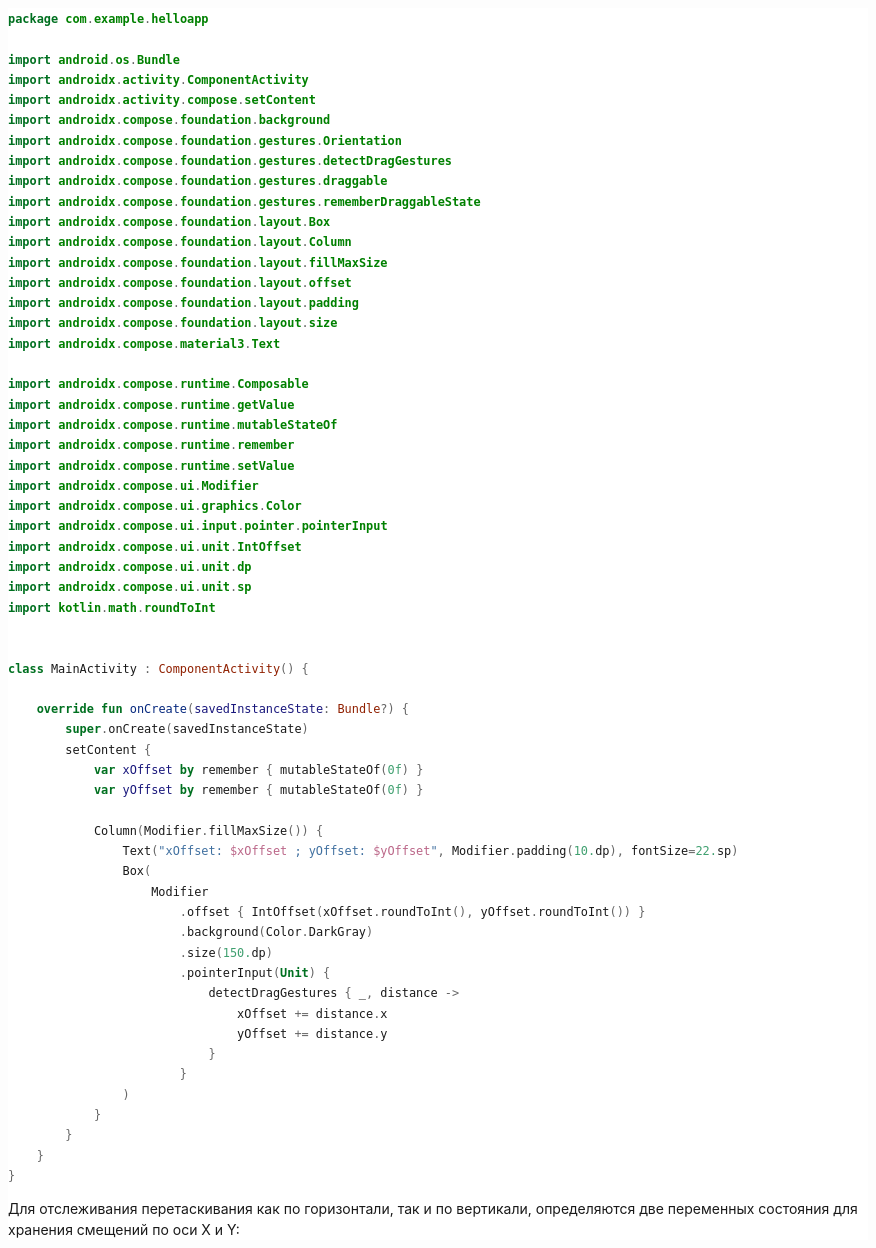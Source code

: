 ```kotlin
package com.example.helloapp
 
import android.os.Bundle
import androidx.activity.ComponentActivity
import androidx.activity.compose.setContent
import androidx.compose.foundation.background
import androidx.compose.foundation.gestures.Orientation
import androidx.compose.foundation.gestures.detectDragGestures
import androidx.compose.foundation.gestures.draggable
import androidx.compose.foundation.gestures.rememberDraggableState
import androidx.compose.foundation.layout.Box
import androidx.compose.foundation.layout.Column
import androidx.compose.foundation.layout.fillMaxSize
import androidx.compose.foundation.layout.offset
import androidx.compose.foundation.layout.padding
import androidx.compose.foundation.layout.size
import androidx.compose.material3.Text
 
import androidx.compose.runtime.Composable
import androidx.compose.runtime.getValue
import androidx.compose.runtime.mutableStateOf
import androidx.compose.runtime.remember
import androidx.compose.runtime.setValue
import androidx.compose.ui.Modifier
import androidx.compose.ui.graphics.Color
import androidx.compose.ui.input.pointer.pointerInput
import androidx.compose.ui.unit.IntOffset
import androidx.compose.ui.unit.dp
import androidx.compose.ui.unit.sp
import kotlin.math.roundToInt
 
 
class MainActivity : ComponentActivity() {
 
    override fun onCreate(savedInstanceState: Bundle?) {
        super.onCreate(savedInstanceState)
        setContent {
            var xOffset by remember { mutableStateOf(0f) }
            var yOffset by remember { mutableStateOf(0f) }
             
            Column(Modifier.fillMaxSize()) {
                Text("xOffset: $xOffset ; yOffset: $yOffset", Modifier.padding(10.dp), fontSize=22.sp)
                Box(
                    Modifier
                        .offset { IntOffset(xOffset.roundToInt(), yOffset.roundToInt()) }
                        .background(Color.DarkGray)
                        .size(150.dp)
                        .pointerInput(Unit) {
                            detectDragGestures { _, distance ->
                                xOffset += distance.x
                                yOffset += distance.y
                            }
                        }
                )
            }
        }
    }
}
```
Для отслеживания перетаскивания как по горизонтали, так и по вертикали, определяются две переменных состояния для хранения смещений по оси X и Y:
